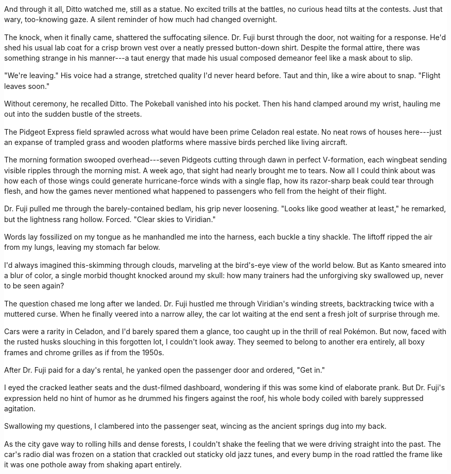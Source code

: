 And through it all, Ditto watched me, still as a statue. No excited trills at the battles, no curious head tilts at the contests. Just that wary, too-knowing gaze. A silent reminder of how much had changed overnight.

The knock, when it finally came, shattered the suffocating silence. Dr. Fuji burst through the door, not waiting for a response. He'd shed his usual lab coat for a crisp brown vest over a neatly pressed button-down shirt. Despite the formal attire, there was something strange in his manner---a taut energy that made his usual composed demeanor feel like a mask about to slip.

"We're leaving." His voice had a strange, stretched quality I'd never heard before. Taut and thin, like a wire about to snap. "Flight leaves soon."

Without ceremony, he recalled Ditto. The Pokeball vanished into his pocket. Then his hand clamped around my wrist, hauling me out into the sudden bustle of the streets.

The Pidgeot Express field sprawled across what would have been prime Celadon real estate. No neat rows of houses here---just an expanse of trampled grass and wooden platforms where massive birds perched like living aircraft. 

The morning formation swooped overhead---seven Pidgeots cutting through dawn in perfect V-formation, each wingbeat sending visible ripples through the morning mist. A week ago, that sight had nearly brought me to tears. Now all I could think about was how each of those wings could generate hurricane-force winds with a single flap, how its razor-sharp beak could tear through flesh, and how the games never mentioned what happened to passengers who fell from the height of their flight.

Dr. Fuji pulled me through the barely-contained bedlam, his grip never loosening. "Looks like good weather at least," he remarked, but the lightness rang hollow. Forced. "Clear skies to Viridian."

Words lay fossilized on my tongue as he manhandled me into the harness, each buckle a tiny shackle. The liftoff ripped the air from my lungs, leaving my stomach far below.

I'd always imagined this-skimming through clouds, marveling at the bird's-eye view of the world below. But as Kanto smeared into a blur of color, a single morbid thought knocked around my skull: how many trainers had the unforgiving sky swallowed up, never to be seen again?

The question chased me long after we landed. Dr. Fuji hustled me through Viridian's winding streets, backtracking twice with a muttered curse. When he finally veered into a narrow alley, the car lot waiting at the end sent a fresh jolt of surprise through me.

Cars were a rarity in Celadon, and I'd barely spared them a glance, too caught up in the thrill of real Pokémon. But now, faced with the rusted husks slouching in this forgotten lot, I couldn't look away. They seemed to belong to another era entirely, all boxy frames and chrome grilles as if from the 1950s.

After Dr. Fuji paid for a day's rental, he yanked open the passenger door and ordered, "Get in."

I eyed the cracked leather seats and the dust-filmed dashboard, wondering if this was some kind of elaborate prank. But Dr. Fuji's expression held no hint of humor as he drummed his fingers against the roof, his whole body coiled with barely suppressed agitation.

Swallowing my questions, I clambered into the passenger seat, wincing as the ancient springs dug into my back.

As the city gave way to rolling hills and dense forests, I couldn't shake the feeling that we were driving straight into the past. The car's radio dial was frozen on a station that crackled out staticky old jazz tunes, and every bump in the road rattled the frame like it was one pothole away from shaking apart entirely.

